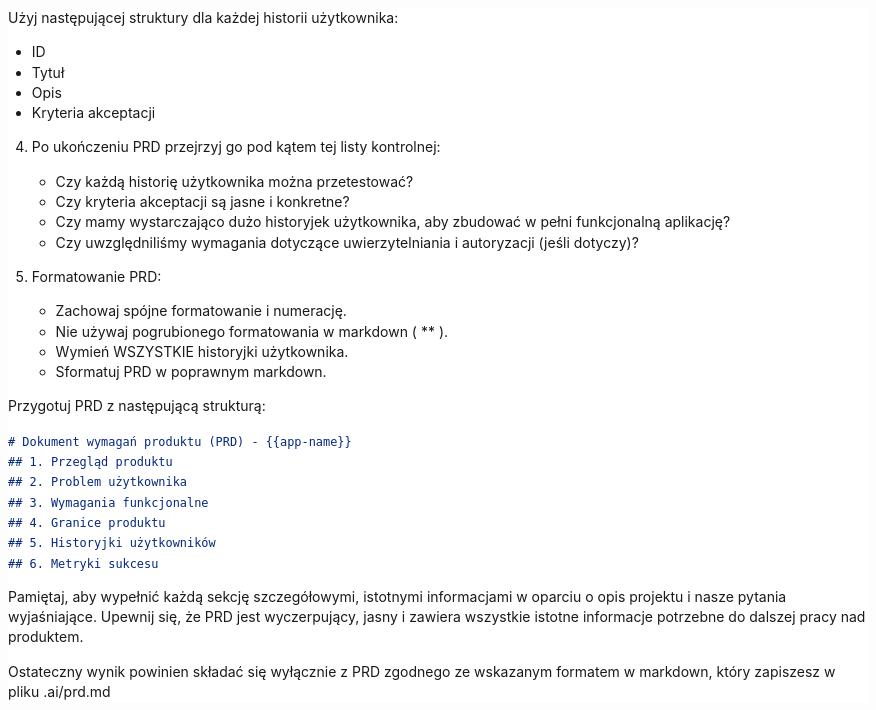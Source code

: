 Użyj następującej struktury dla każdej historii użytkownika:
- ID
- Tytuł
- Opis
- Kryteria akceptacji

4. Po ukończeniu PRD przejrzyj go pod kątem tej listy kontrolnej:
   - Czy każdą historię użytkownika można przetestować?
   - Czy kryteria akceptacji są jasne i konkretne?
   - Czy mamy wystarczająco dużo historyjek użytkownika, aby zbudować w pełni funkcjonalną aplikację?
   - Czy uwzględniliśmy wymagania dotyczące uwierzytelniania i autoryzacji (jeśli dotyczy)?

5. Formatowanie PRD:
   - Zachowaj spójne formatowanie i numerację.
   - Nie używaj pogrubionego formatowania w markdown ( ** ).
   - Wymień WSZYSTKIE historyjki użytkownika.
   - Sformatuj PRD w poprawnym markdown.

Przygotuj PRD z następującą strukturą:

```markdown
# Dokument wymagań produktu (PRD) - {{app-name}}
## 1. Przegląd produktu
## 2. Problem użytkownika
## 3. Wymagania funkcjonalne
## 4. Granice produktu
## 5. Historyjki użytkowników
## 6. Metryki sukcesu
```

Pamiętaj, aby wypełnić każdą sekcję szczegółowymi, istotnymi informacjami w oparciu o opis projektu i nasze pytania wyjaśniające. Upewnij się, że PRD jest wyczerpujący, jasny i zawiera wszystkie istotne informacje potrzebne do dalszej pracy nad produktem.

Ostateczny wynik powinien składać się wyłącznie z PRD zgodnego ze wskazanym formatem w markdown, który zapiszesz w pliku .ai/prd.md